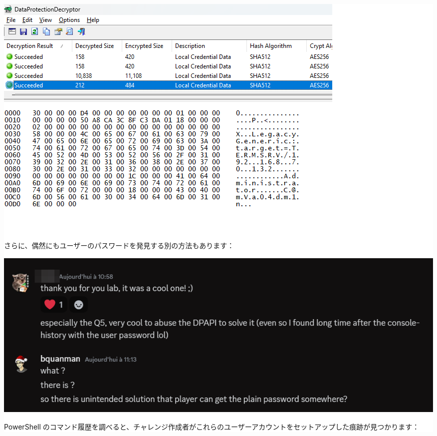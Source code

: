 ![](pictures/dpd2.png)

さらに、偶然にもユーザーのパスワードを発見する別の方法もあります：

![](pictures/lol.png)

PowerShell のコマンド履歴を調べると、チャレンジ作成者がこれらのユーザーアカウントをセットアップした痕跡が見つかります：
